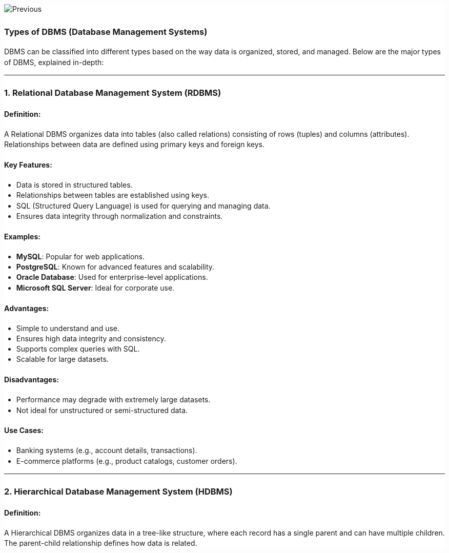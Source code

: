 <p style="display: flex; justify-content: space-between; align-items: center;">
  <a href="06. Advantages and Disadvantages.md" style="text-decoration: none;">
    <img src="https://img.shields.io/badge/-Previous-blue?style=for-the-badge" alt="Previous">
  </a>
  
</p>


### **Types of DBMS (Database Management Systems)**

DBMS can be classified into different types based on the way data is organized, stored, and managed. Below are the major types of DBMS, explained in-depth:

---

### **1. Relational Database Management System (RDBMS)**

#### **Definition**:
A Relational DBMS organizes data into tables (also called relations) consisting of rows (tuples) and columns (attributes). Relationships between data are defined using primary keys and foreign keys.

#### **Key Features**:
- Data is stored in structured tables.
- Relationships between tables are established using keys.
- SQL (Structured Query Language) is used for querying and managing data.
- Ensures data integrity through normalization and constraints.

#### **Examples**:
- **MySQL**: Popular for web applications.
- **PostgreSQL**: Known for advanced features and scalability.
- **Oracle Database**: Used for enterprise-level applications.
- **Microsoft SQL Server**: Ideal for corporate use.

#### **Advantages**:
- Simple to understand and use.
- Ensures high data integrity and consistency.
- Supports complex queries with SQL.
- Scalable for large datasets.

#### **Disadvantages**:
- Performance may degrade with extremely large datasets.
- Not ideal for unstructured or semi-structured data.

#### **Use Cases**:
- Banking systems (e.g., account details, transactions).
- E-commerce platforms (e.g., product catalogs, customer orders).

---

### **2. Hierarchical Database Management System (HDBMS)**

#### **Definition**:
A Hierarchical DBMS organizes data in a tree-like structure, where each record has a single parent and can have multiple children. The parent-child relationship defines how data is related.

